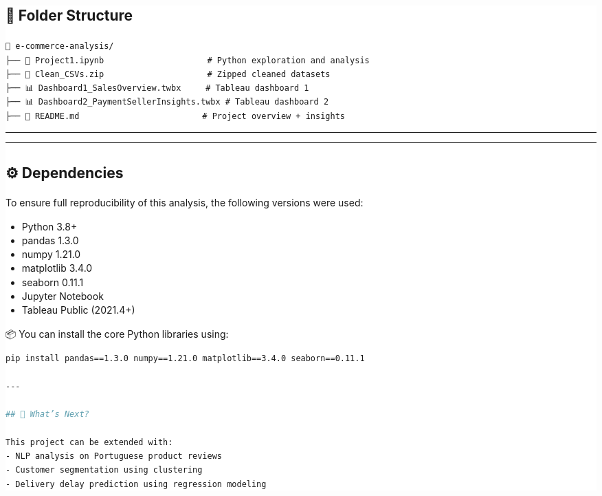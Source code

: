 
## 📁 Folder Structure

```plaintext
📁 e-commerce-analysis/
├── 📒 Project1.ipynb                     # Python exploration and analysis
├── 📁 Clean_CSVs.zip                     # Zipped cleaned datasets
├── 📊 Dashboard1_SalesOverview.twbx     # Tableau dashboard 1
├── 📊 Dashboard2_PaymentSellerInsights.twbx # Tableau dashboard 2
├── 📝 README.md                         # Project overview + insights

```

---

---

## ⚙️ Dependencies

To ensure full reproducibility of this analysis, the following versions were used:

- Python 3.8+
- pandas 1.3.0
- numpy 1.21.0
- matplotlib 3.4.0
- seaborn 0.11.1
- Jupyter Notebook
- Tableau Public (2021.4+)

📦 You can install the core Python libraries using:

```bash
pip install pandas==1.3.0 numpy==1.21.0 matplotlib==3.4.0 seaborn==0.11.1

---

## 🚀 What’s Next?

This project can be extended with:
- NLP analysis on Portuguese product reviews
- Customer segmentation using clustering
- Delivery delay prediction using regression modeling
